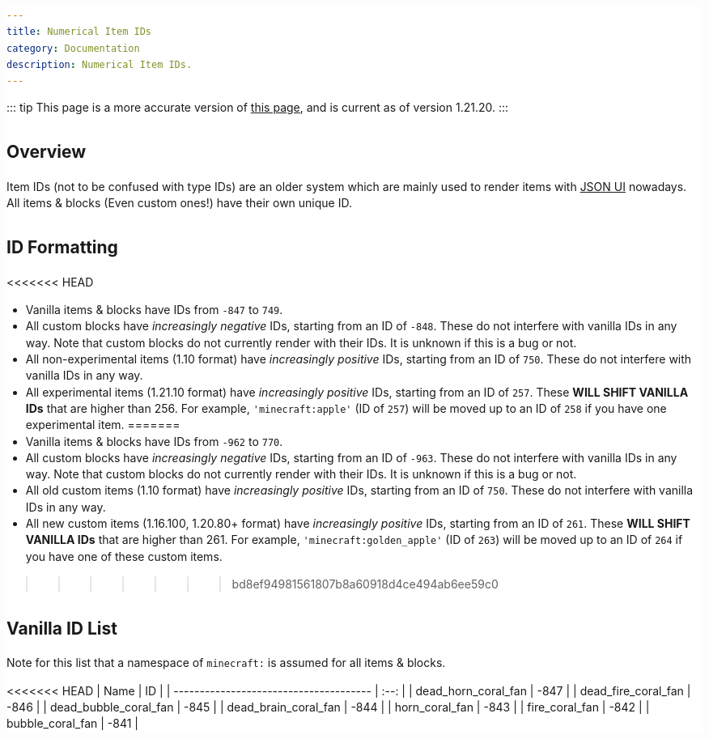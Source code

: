 ```yaml
---
title: Numerical Item IDs
category: Documentation
description: Numerical Item IDs.
---
```


::: tip
This page is a more accurate version of [this page](https://learn.microsoft.com/en-us/minecraft/creator/reference/content/addonsreference/examples/addonitems), and is current as of version 1.21.20.
:::

## Overview

Item IDs (not to be confused with type IDs) are an older system which are mainly used to render items with [JSON UI](/json-ui/json-ui-documentation#item-id-aux-item-id-aux) nowadays. All items & blocks (Even custom ones!) have their own unique ID.

## ID Formatting
<<<<<<< HEAD

-   Vanilla items & blocks have IDs from `-847` to `749`.
-   All custom blocks have _increasingly negative_ IDs, starting from an ID of `-848`. These do not interfere with vanilla IDs in any way. Note that custom blocks do not currently render with their IDs. It is unknown if this is a bug or not.
-   All non-experimental items (1.10 format) have _increasingly positive_ IDs, starting from an ID of `750`. These do not interfere with vanilla IDs in any way.
-   All experimental items (1.21.10 format) have _increasingly positive_ IDs, starting from an ID of `257`. These **WILL SHIFT VANILLA IDs** that are higher than 256. For example, `'minecraft:apple'` (ID of `257`) will be moved up to an ID of `258` if you have one experimental item.
=======
- Vanilla items & blocks have IDs from `-962` to `770`.
- All custom blocks have *increasingly negative* IDs, starting from an ID of `-963`. These do not interfere with vanilla IDs in any way. Note that custom blocks do not currently render with their IDs. It is unknown if this is a bug or not.
- All old custom items (1.10 format) have *increasingly positive* IDs, starting from an ID of `750`. These do not interfere with vanilla IDs in any way.
- All new custom items (1.16.100, 1.20.80+ format) have *increasingly positive* IDs, starting from an ID of `261`. These **WILL SHIFT VANILLA IDs** that are higher than 261. For example, `'minecraft:golden_apple'` (ID of `263`) will be moved up to an ID of `264` if you have one of these custom items.
>>>>>>> bd8ef94981561807b8a60918d4ce494ab6ee59c0

## Vanilla ID List

Note for this list that a namespace of `minecraft:` is assumed for all items & blocks.

<<<<<<< HEAD
| Name                                   |  ID  |
| -------------------------------------- | :--: |
| dead_horn_coral_fan                    | -847 |
| dead_fire_coral_fan                    | -846 |
| dead_bubble_coral_fan                  | -845 |
| dead_brain_coral_fan                   | -844 |
| horn_coral_fan                         | -843 |
| fire_coral_fan                         | -842 |
| bubble_coral_fan                       | -841 |